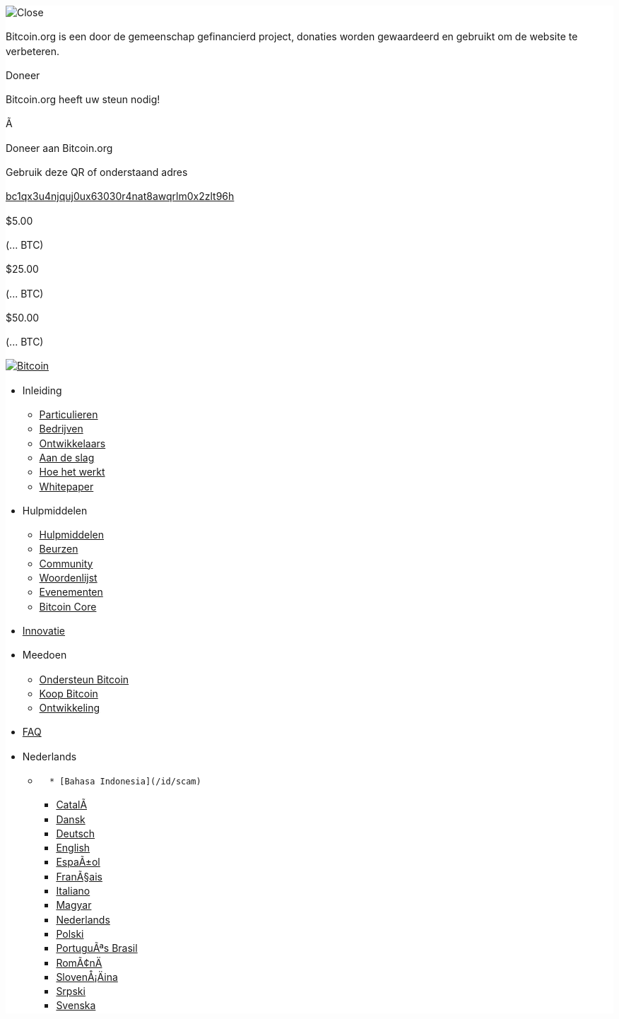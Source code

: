 ![Close](/img/icons/ico_close.svg?1716491272)

Bitcoin.org is een door de gemeenschap gefinancierd project, donaties worden
gewaardeerd en gebruikt om de website te verbeteren.

Doneer

Bitcoin.org heeft uw steun nodig!

Ã

Doneer aan Bitcoin.org

Gebruik deze QR of onderstaand adres

[ bc1qx3u4njquj0ux63030r4nat8awqrlm0x2zlt96h
](bitcoin:bc1qx3u4njquj0ux63030r4nat8awqrlm0x2zlt96h)

$5.00

(... BTC)

$25.00

(... BTC)

$50.00

(... BTC)

[![Bitcoin](/img/icons/logotop.svg?1716491272)](/nl/)

  * Inleiding
    * [Particulieren](/nl/bitcoin-voor-particulieren)
    * [Bedrijven](/nl/bitcoin-voor-bedrijven)
    * [Ontwikkelaars](https://developer.bitcoin.org/)
    * [Aan de slag](/nl/aan-de-slag)
    * [Hoe het werkt](/nl/hoe-het-werkt)
    * [Whitepaper](/nl/bitcoin-document)
  * Hulpmiddelen
    * [Hulpmiddelen](/nl/hulpmiddelen)
    * [Beurzen](/nl/beurzen)
    * [Community](/nl/community)
    * [Woordenlijst](/nl/woordenlijst)
    * [Evenementen](/nl/evenementen)
    * [Bitcoin Core](/nl/download)
  * [Innovatie](/nl/innovatie)
  * Meedoen
    * [Ondersteun Bitcoin](/nl/help-bitcoin)
    * [Koop Bitcoin](/nl/kopen)
    * [Ontwikkeling](/nl/ontwikkeling)
  * [FAQ](/nl/faq)

  * Nederlands
    *       * [Bahasa Indonesia](/id/scam)
      * [CatalÃ ](/ca/estafes)
      * [Dansk](/da/)
      * [Deutsch](/de/scams)
      * [English](/en/scams)
      * [EspaÃ±ol](/es/)
      * [FranÃ§ais](/fr/)
      * [Italiano](/it/truffe)
      * [Magyar](/hu/atveresek)
      * [Nederlands](/nl/oplichtingspraktijken)
      * [Polski](/pl/)
      * [PortuguÃªs Brasil](/pt_BR/fraudes)
      * [RomÃ¢nÄ](/ro/)
      * [SlovenÅ¡Äina](/sl/)
      * [Srpski](/sr/prevare)
      * [Svenska](/sv/bedragerier)